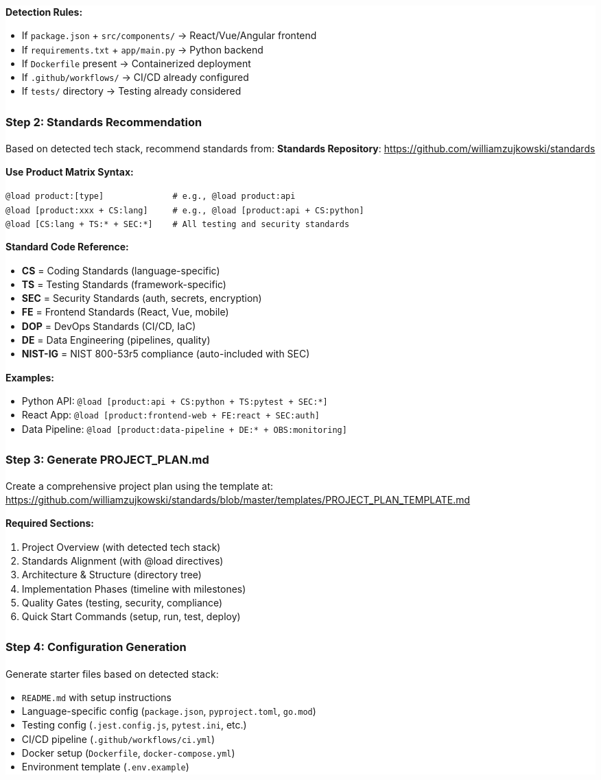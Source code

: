 
**Detection Rules:**

- If `package.json` + `src/components/` → React/Vue/Angular frontend
- If `requirements.txt` + `app/main.py` → Python backend
- If `Dockerfile` present → Containerized deployment
- If `.github/workflows/` → CI/CD already configured
- If `tests/` directory → Testing already considered

### Step 2: Standards Recommendation

Based on detected tech stack, recommend standards from:
**Standards Repository**: https://github.com/williamzujkowski/standards

**Use Product Matrix Syntax:**

```
@load product:[type]              # e.g., @load product:api
@load [product:xxx + CS:lang]     # e.g., @load [product:api + CS:python]
@load [CS:lang + TS:* + SEC:*]    # All testing and security standards
```

**Standard Code Reference:**

- **CS** = Coding Standards (language-specific)
- **TS** = Testing Standards (framework-specific)
- **SEC** = Security Standards (auth, secrets, encryption)
- **FE** = Frontend Standards (React, Vue, mobile)
- **DOP** = DevOps Standards (CI/CD, IaC)
- **DE** = Data Engineering (pipelines, quality)
- **NIST-IG** = NIST 800-53r5 compliance (auto-included with SEC)

**Examples:**

- Python API: `@load [product:api + CS:python + TS:pytest + SEC:*]`
- React App: `@load [product:frontend-web + FE:react + SEC:auth]`
- Data Pipeline: `@load [product:data-pipeline + DE:* + OBS:monitoring]`

### Step 3: Generate PROJECT_PLAN.md

Create a comprehensive project plan using the template at:
https://github.com/williamzujkowski/standards/blob/master/templates/PROJECT_PLAN_TEMPLATE.md

**Required Sections:**

1. Project Overview (with detected tech stack)
2. Standards Alignment (with @load directives)
3. Architecture & Structure (directory tree)
4. Implementation Phases (timeline with milestones)
5. Quality Gates (testing, security, compliance)
6. Quick Start Commands (setup, run, test, deploy)

### Step 4: Configuration Generation

Generate starter files based on detected stack:

- `README.md` with setup instructions
- Language-specific config (`package.json`, `pyproject.toml`, `go.mod`)
- Testing config (`.jest.config.js`, `pytest.ini`, etc.)
- CI/CD pipeline (`.github/workflows/ci.yml`)
- Docker setup (`Dockerfile`, `docker-compose.yml`)
- Environment template (`.env.example`)
